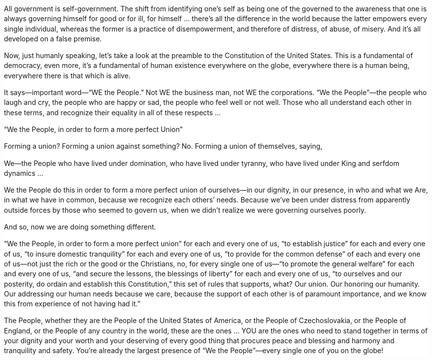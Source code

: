 All government is self-government. The shift from identifying one&rsquo;s self
as being one of the governed to the awareness that one is always
governing himself for good or for ill, for himself &hellip; there&rsquo;s all the
difference in the world because the latter empowers every single
individual, whereas the former is a practice of disempowerment, and
therefore of distress, of abuse, of misery. And it&rsquo;s all developed on a
false premise.

Now, just humanly speaking, let&rsquo;s take a look at the preamble to the
Constitution of the United States. This is a fundamental of democracy,
even more, it&rsquo;s a fundamental of human existence everywhere on the
globe, everywhere there is a human being, everywhere there is that which
is alive.

It says&mdash;important word&mdash;&ldquo;WE the People.&rdquo; Not WE the business man, not WE
the corporations. &ldquo;We the People&rdquo;&mdash;the people who laugh and cry, the
people who are happy or sad, the people who feel well or not well. Those
who all understand each other in these terms, and recognize their
equality in all of these respects &hellip;

&ldquo;We the People, in order to form a more perfect Union&rdquo;

Forming a union? Forming a union against something? No. Forming a
union of themselves, saying,

We&mdash;the People who have lived under domination, who have lived under
tyranny, who have lived under King and serfdom dynamics &hellip;

We the People do this in order to form a more perfect union of
ourselves&mdash;in our dignity, in our presence, in who and what we Are, in
what we have in common, because we recognize each others&rsquo; needs. Because
we&rsquo;ve been under distress from apparently outside forces by those who
seemed to govern us, when we didn&rsquo;t realize we were governing ourselves
poorly.

And so, now we are doing something different.

&ldquo;We the People, in order to form a more perfect union&rdquo; for each and
every one of us, &ldquo;to establish justice&rdquo; for each and every one of us,
&ldquo;to insure domestic tranquility&rdquo; for each and every one of us, &ldquo;to
provide for the common defense&rdquo; of each and every one of us&mdash;not just the
rich or the good or the Christians, no, for every single one of us&mdash;&ldquo;to
promote the general welfare&rdquo; for each and every one of us, &ldquo;and secure
the lessons, the blessings of liberty&rdquo; for each and every one of us, &ldquo;to
ourselves and our posterity, do ordain and establish this Constitution,&rdquo;
this set of rules that supports, what? Our union. Our honoring our
humanity. Our addressing our human needs because we care, because the
support of each other is of paramount importance, and we know this from
experience of not having had it.&rdquo;

The People, whether they are the People of the United States of America,
or the People of Czechoslovakia, or the People of England, or the People
of any country in the world, these are the ones &hellip; YOU are the ones
who need to stand together in terms of your dignity and your worth and
your deserving of every good thing that procures peace and blessing and
harmony and tranquility and safety. You&rsquo;re already the largest presence
of &ldquo;We the People&rdquo;&mdash;every single one of you on the globe!
